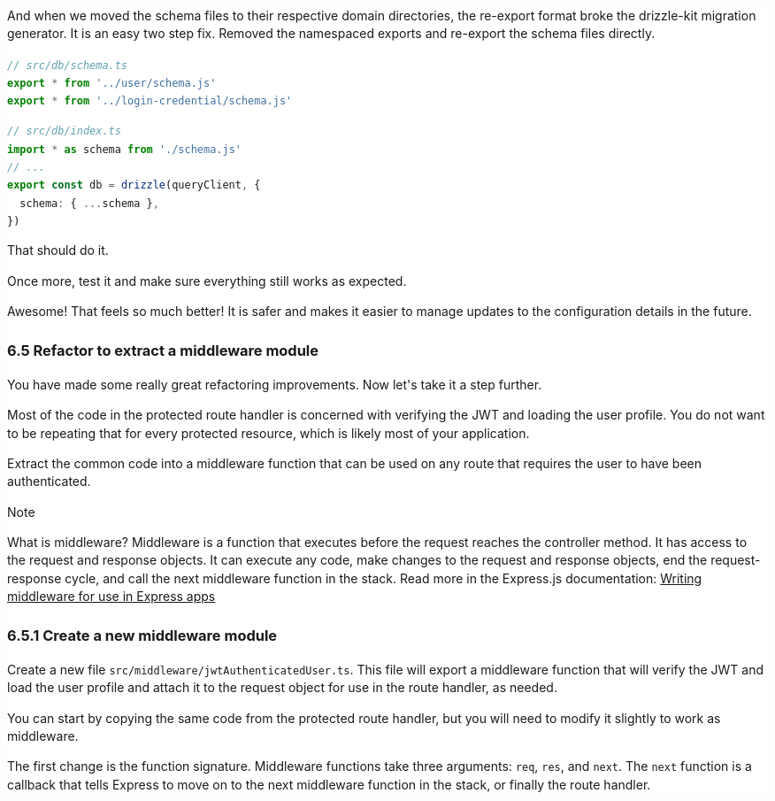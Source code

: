 And when we moved the schema files to their respective domain directories, the re-export format broke the drizzle-kit migration generator. It is an easy two step fix. Removed the namespaced exports and re-export the schema files directly.

```typescript
// src/db/schema.ts
export * from '../user/schema.js'
export * from '../login-credential/schema.js'
```

```typescript
// src/db/index.ts
import * as schema from './schema.js'
// ...
export const db = drizzle(queryClient, {
  schema: { ...schema },
})
```

That should do it.

Once more, test it and make sure everything still works as expected.

Awesome!
That feels so much better! It is safer and makes it easier to manage updates to the configuration details in the future.

### 6.5 Refactor to extract a middleware module

You have made some really great refactoring improvements. Now let's take it a step further.

Most of the code in the protected route handler is concerned with verifying the JWT and loading the user profile. You do not want to be repeating that for every protected resource, which is likely most of your application.

Extract the common code into a middleware function that can be used on any route that requires the user to have been authenticated.

> [!NOTE]
> What is middleware? Middleware is a function that executes before the request reaches the controller method. It has access to the request and response objects. It can execute any code, make changes to the request and response objects, end the request-response cycle, and call the next middleware function in the stack.
> Read more in the Express.js documentation: [Writing middleware for use in Express apps](https://expressjs.com/en/guide/writing-middleware.html)

### 6.5.1 Create a new middleware module

Create a new file `src/middleware/jwtAuthenticatedUser.ts`. This file will export a middleware function that will verify the JWT and load the user profile and attach it to the request object for use in the route handler, as needed.

You can start by copying the same code from the protected route handler, but you will need to modify it slightly to work as middleware.

The first change is the function signature. Middleware functions take three arguments: `req`, `res`, and `next`. The `next` function is a callback that tells Express to move on to the next middleware function in the stack, or finally the route handler.
